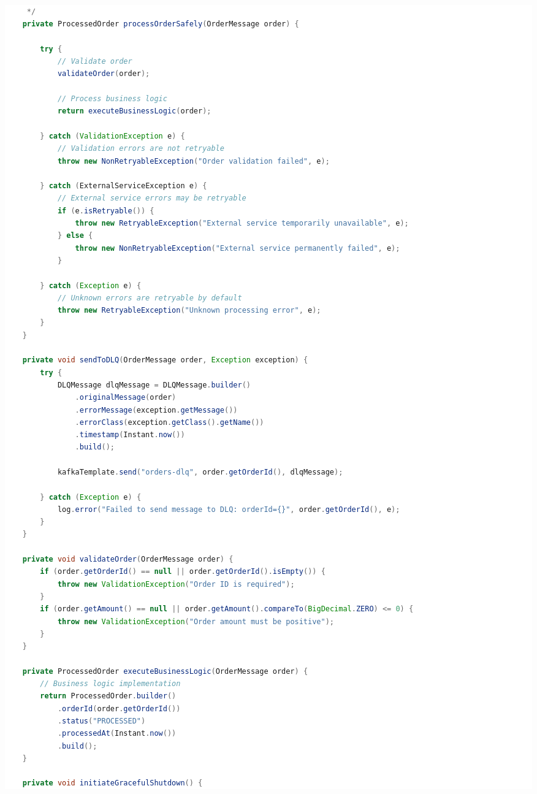 ```java
     */
    private ProcessedOrder processOrderSafely(OrderMessage order) {
        
        try {
            // Validate order
            validateOrder(order);
            
            // Process business logic
            return executeBusinessLogic(order);
            
        } catch (ValidationException e) {
            // Validation errors are not retryable
            throw new NonRetryableException("Order validation failed", e);
            
        } catch (ExternalServiceException e) {
            // External service errors may be retryable
            if (e.isRetryable()) {
                throw new RetryableException("External service temporarily unavailable", e);
            } else {
                throw new NonRetryableException("External service permanently failed", e);
            }
            
        } catch (Exception e) {
            // Unknown errors are retryable by default
            throw new RetryableException("Unknown processing error", e);
        }
    }
    
    private void sendToDLQ(OrderMessage order, Exception exception) {
        try {
            DLQMessage dlqMessage = DLQMessage.builder()
                .originalMessage(order)
                .errorMessage(exception.getMessage())
                .errorClass(exception.getClass().getName())
                .timestamp(Instant.now())
                .build();
            
            kafkaTemplate.send("orders-dlq", order.getOrderId(), dlqMessage);
            
        } catch (Exception e) {
            log.error("Failed to send message to DLQ: orderId={}", order.getOrderId(), e);
        }
    }
    
    private void validateOrder(OrderMessage order) {
        if (order.getOrderId() == null || order.getOrderId().isEmpty()) {
            throw new ValidationException("Order ID is required");
        }
        if (order.getAmount() == null || order.getAmount().compareTo(BigDecimal.ZERO) <= 0) {
            throw new ValidationException("Order amount must be positive");
        }
    }
    
    private ProcessedOrder executeBusinessLogic(OrderMessage order) {
        // Business logic implementation
        return ProcessedOrder.builder()
            .orderId(order.getOrderId())
            .status("PROCESSED")
            .processedAt(Instant.now())
            .build();
    }
    
    private void initiateGracefulShutdown() {
```